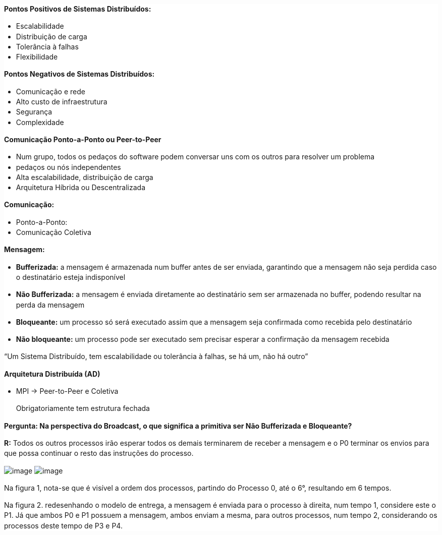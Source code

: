 **Pontos Positivos de Sistemas Distribuídos:**

- Escalabilidade
- Distribuição de carga
- Tolerância à falhas
- Flexibilidade

**Pontos Negativos de Sistemas Distribuídos:**

- Comunicação e rede
- Alto custo de infraestrutura
- Segurança
- Complexidade

**Comunicação Ponto-a-Ponto ou Peer-to-Peer**

- Num grupo, todos os pedaços do software podem conversar uns com os outros para resolver um problema
- pedaços ou nós independentes
- Alta escalabilidade, distribuição de carga 
- Arquitetura Híbrida ou Descentralizada

**Comunicação:**

- Ponto-a-Ponto:				   
- Comunicação Coletiva		

**Mensagem:** 

- **Bufferizada:** a mensagem é armazenada num buffer antes de ser enviada, garantindo que a mensagem não seja perdida caso o destinatário esteja indisponível
- **Não Bufferizada:** a mensagem é enviada diretamente ao destinatário sem ser armazenada no buffer, podendo resultar na perda da mensagem

- **Bloqueante:** um processo só será executado assim que a mensagem seja confirmada como recebida pelo destinatário
- **Não bloqueante:** um processo pode ser executado sem precisar esperar a confirmação da mensagem recebida

“Um Sistema Distribuído, tem escalabilidade ou tolerância à falhas, se há um, não há outro”

**Arquitetura Distribuída (AD)**

- MPI → Peer-to-Peer e Coletiva

  Obrigatoriamente tem estrutura fechada

**Pergunta: Na perspectiva do Broadcast, o que significa a primitiva ser Não Bufferizada e Bloqueante?**

**R:** Todos os outros processos irão esperar todos os demais terminarem de receber a mensagem e o P0 terminar os envios para que possa continuar o resto das instruções do processo.

![image](https://github.com/FelipeOka/livro-sistemas-distribuidos/assets/92650933/033ed137-1361-4720-a535-d9fd10e4f29c) ![image](https://github.com/FelipeOka/livro-sistemas-distribuidos/assets/92650933/99a8456c-3807-470e-aa5f-23cf0b1df40b)

Na figura 1, nota-se que é visível a ordem dos processos, partindo do Processo 0, até o 6°, resultando em 6 tempos.

Na figura 2. redesenhando o modelo de entrega, a mensagem é enviada para o processo à direita, num tempo 1, considere este o P1. Já que ambos P0 e P1 possuem a mensagem, ambos enviam a mesma, para outros processos, num tempo 2, considerando os processos deste tempo de P3 e P4.
